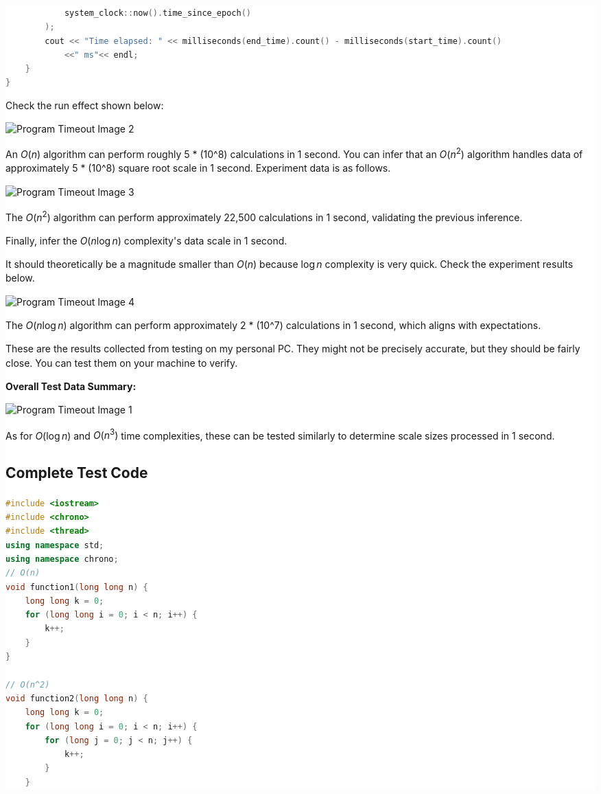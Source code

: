 ```cpp
            system_clock::now().time_since_epoch()
        );
        cout << "Time elapsed: " << milliseconds(end_time).count() - milliseconds(start_time).count()
            <<" ms"<< endl;
    }
}
```

Check the run effect shown below:

![Program Timeout Image 2](https://file1.kamacoder.com/i/algo/20200729200018460-20230310124315093.png)

An $O(n)$ algorithm can perform roughly 5 * (10^8) calculations in 1 second. You can infer that an $O(n^2)$ algorithm handles data of approximately 5 * (10^8) square root scale in 1 second. Experiment data is as follows.

![Program Timeout Image 3](https://file1.kamacoder.com/i/algo/2020072919590970-20230310124318532.png)

The $O(n^2)$ algorithm can perform approximately 22,500 calculations in 1 second, validating the previous inference.

Finally, infer the $O(n \log n)$ complexity's data scale in 1 second.

It should theoretically be a magnitude smaller than $O(n)$ because $\log n$ complexity is very quick. Check the experiment results below.

![Program Timeout Image 4](https://file1.kamacoder.com/i/algo/20200729195729407-20230310124322232.png)

The $O(n \log n)$ algorithm can perform approximately 2 * (10^7) calculations in 1 second, which aligns with expectations.

These are the results collected from testing on my personal PC. They might not be precisely accurate, but they should be fairly close. You can test them on your machine to verify.

**Overall Test Data Summary:**

![Program Timeout Image 1](https://file1.kamacoder.com/i/algo/20201208231559175-20230310124325152.png)

As for $O(\log n)$ and $O(n^3)$ time complexities, these can be tested similarly to determine scale sizes processed in 1 second.

## Complete Test Code

```cpp
#include <iostream>
#include <chrono>
#include <thread>
using namespace std;
using namespace chrono;
// O(n)
void function1(long long n) {
    long long k = 0;
    for (long long i = 0; i < n; i++) {
        k++;
    }
}

// O(n^2)
void function2(long long n) {
    long long k = 0;
    for (long long i = 0; i < n; i++) {
        for (long j = 0; j < n; j++) {
            k++;
        }
    }
```